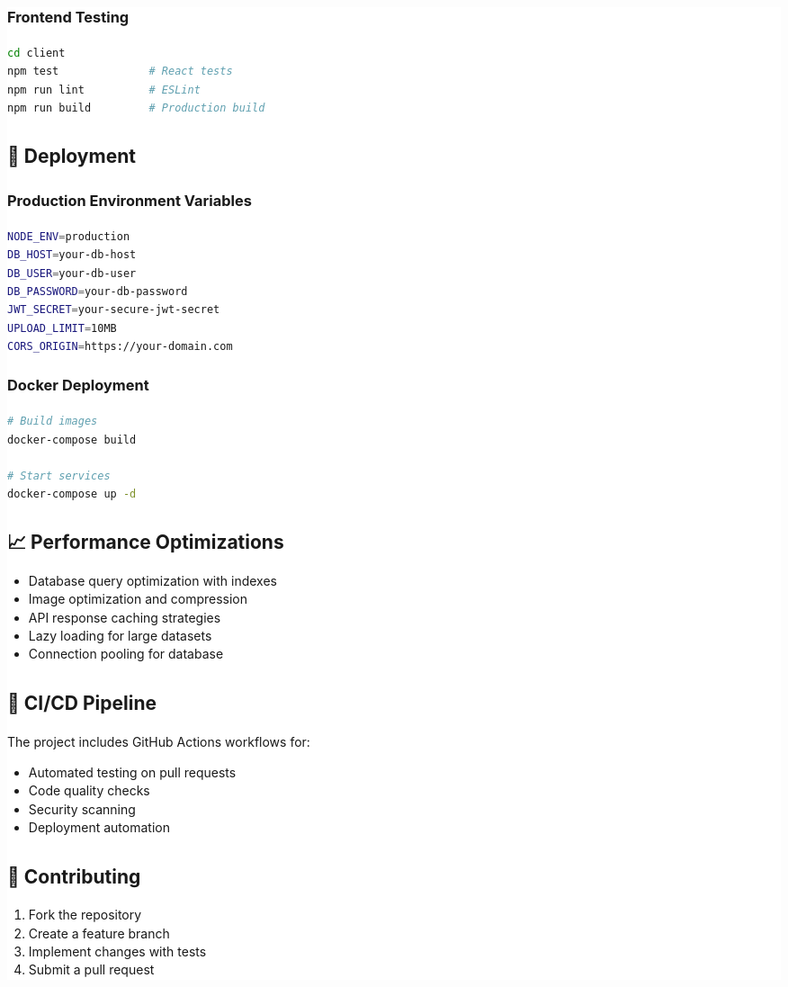 ### Frontend Testing
```bash
cd client
npm test              # React tests
npm run lint          # ESLint
npm run build         # Production build
```

## 🚀 Deployment

### Production Environment Variables
```bash
NODE_ENV=production
DB_HOST=your-db-host
DB_USER=your-db-user
DB_PASSWORD=your-db-password
JWT_SECRET=your-secure-jwt-secret
UPLOAD_LIMIT=10MB
CORS_ORIGIN=https://your-domain.com
```

### Docker Deployment
```bash
# Build images
docker-compose build

# Start services
docker-compose up -d
```

## 📈 Performance Optimizations

- Database query optimization with indexes
- Image optimization and compression
- API response caching strategies
- Lazy loading for large datasets
- Connection pooling for database

## 🔄 CI/CD Pipeline

The project includes GitHub Actions workflows for:
- Automated testing on pull requests
- Code quality checks
- Security scanning
- Deployment automation

## 🤝 Contributing

1. Fork the repository
2. Create a feature branch
3. Implement changes with tests
4. Submit a pull request
